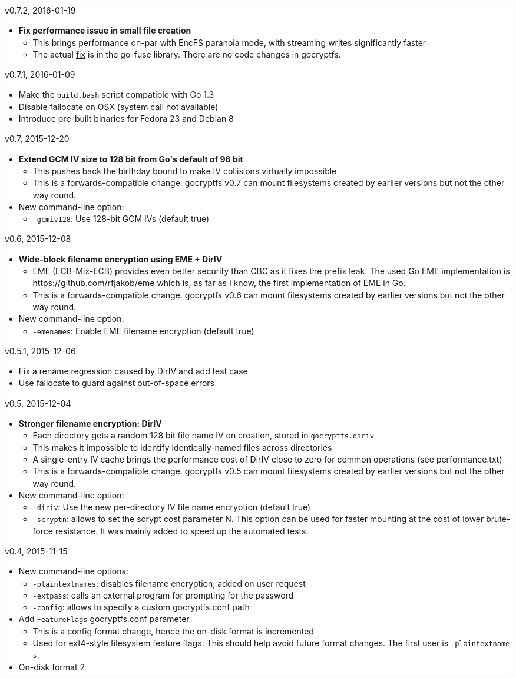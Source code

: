 v0.7.2, 2016-01-19
* **Fix performance issue in small file creation**
  * This brings performance on-par with EncFS paranoia mode, with streaming writes
    significantly faster
  * The actual [fix](https://github.com/hanwen/go-fuse/commit/c4b6b7949716d13eec856baffc7b7941ae21778c)
    is in the go-fuse library. There are no code changes in gocryptfs.

v0.7.1, 2016-01-09
* Make the `build.bash` script compatible with Go 1.3
* Disable fallocate on OSX (system call not available)
* Introduce pre-built binaries for Fedora 23 and Debian 8

v0.7, 2015-12-20
* **Extend GCM IV size to 128 bit from Go's default of 96 bit**
  * This pushes back the birthday bound to make IV collisions virtually
    impossible
  * This is a forwards-compatible change. gocryptfs v0.7 can mount filesystems
    created by earlier versions but not the other way round.
* New command-line option:
  * `-gcmiv128`: Use 128-bit GCM IVs (default true)

v0.6, 2015-12-08
* **Wide-block filename encryption using EME + DirIV**
  * EME (ECB-Mix-ECB) provides even better security than CBC as it fixes
    the prefix leak. The used Go EME implementation is
    https://github.com/rfjakob/eme which is, as far as I know, the first
    implementation of EME in Go.
  * This is a forwards-compatible change. gocryptfs v0.6 can mount filesystems
    created by earlier versions but not the other way round.
* New command-line option:
  * `-emenames`: Enable EME filename encryption (default true)

v0.5.1, 2015-12-06
* Fix a rename regression caused by DirIV and add test case
* Use fallocate to guard against out-of-space errors

v0.5, 2015-12-04
* **Stronger filename encryption: DirIV**
  * Each directory gets a random 128 bit file name IV on creation,
    stored in `gocryptfs.diriv`
  * This makes it impossible to identify identically-named files across
    directories
  * A single-entry IV cache brings the performance cost of DirIV close to
    zero for common operations (see performance.txt)
  * This is a forwards-compatible change. gocryptfs v0.5 can mount filesystems
    created by earlier versions but not the other way round.
* New command-line option:
  * `-diriv`: Use the new per-directory IV file name encryption (default true)
  * `-scryptn`: allows to set the scrypt cost parameter N. This option
    can be used for faster mounting at the cost of lower brute-force
    resistance. It was mainly added to speed up the automated tests.

v0.4, 2015-11-15
* New command-line options:
  * `-plaintextnames`: disables filename encryption, added on user request
  * `-extpass`: calls an external program for prompting for the password
  * `-config`: allows to specify a custom gocryptfs.conf path
* Add `FeatureFlags` gocryptfs.conf parameter
  * This is a config format change, hence the on-disk format is incremented
  * Used for ext4-style filesystem feature flags. This should help avoid future
    format changes. The first user is `-plaintextnames`.
* On-disk format 2
